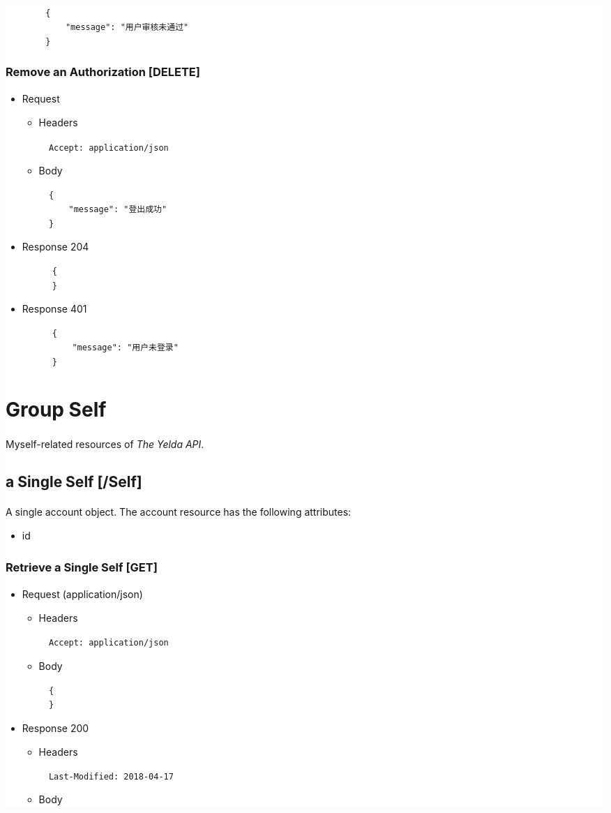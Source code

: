             {
                "message": "用户审核未通过"
            }

### Remove an Authorization [DELETE]
+ Request

    + Headers

            Accept: application/json
            
    + Body

            {
                "message": "登出成功"
            }

+ Response 204

            {
            }

+ Response 401

            {
                "message": "用户未登录"
            }

# Group Self
Myself-related resources of *The Yelda API*.

## a Single Self [/Self]
A single account object. The account resource has the following attributes:

+ id

### Retrieve a Single Self [GET]

+ Request (application/json)

    + Headers

            Accept: application/json
            
    + Body

            {
            }

+ Response 200

    + Headers

            Last-Modified: 2018-04-17

    + Body
